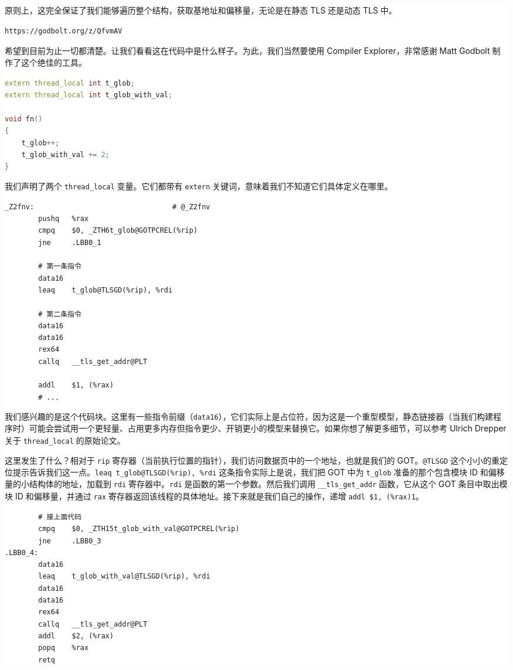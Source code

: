 原则上，这完全保证了我们能够遍历整个结构，获取基地址和偏移量，无论是在静态 TLS 还是动态 TLS 中。

```
https://godbolt.org/z/QfvmAV
```

希望到目前为止一切都清楚。让我们看看这在代码中是什么样子。为此，我们当然要使用 Compiler Explorer，非常感谢 Matt Godbolt 制作了这个绝佳的工具。

```cpp
extern thread_local int t_glob;
extern thread_local int t_glob_with_val;

void fn()
{
    t_glob++;
    t_glob_with_val += 2;
}
```

我们声明了两个 `thread_local` 变量。它们都带有 `extern` 关键词，意味着我们不知道它们具体定义在哪里。

```
_Z2fnv:                                 # @_Z2fnv
        pushq   %rax
        cmpq    $0, _ZTH6t_glob@GOTPCREL(%rip)
        jne     .LBB0_1

        # 第一条指令
        data16
        leaq    t_glob@TLSGD(%rip), %rdi

        # 第二条指令
        data16
        data16
        rex64
        callq   __tls_get_addr@PLT

        addl    $1, (%rax)
        # ...
```

我们感兴趣的是这个代码块。这里有一些指令前缀（`data16`），它们实际上是占位符，因为这是一个重型模型，静态链接器（当我们构建程序时）可能会尝试用一个更轻量、占用更多内存但指令更少、开销更小的模型来替换它。如果你想了解更多细节，可以参考 Ulrich Drepper 关于 `thread_local` 的原始论文。

这里发生了什么？相对于 `rip` 寄存器（当前执行位置的指针），我们访问数据页中的一个地址，也就是我们的 GOT。`@TLSGD` 这个小小的重定位提示告诉我们这一点。`leaq t_glob@TLSGD(%rip), %rdi` 这条指令实际上是说，我们把 GOT 中为 `t_glob` 准备的那个包含模块 ID 和偏移量的小结构体的地址，加载到 `rdi` 寄存器中。`rdi` 是函数的第一个参数。然后我们调用 `__tls_get_addr` 函数，它从这个 GOT 条目中取出模块 ID 和偏移量，并通过 `rax` 寄存器返回该线程的具体地址。接下来就是我们自己的操作，递增 `addl $1, (%rax)1`。

```
        # 接上面代码
        cmpq    $0, _ZTH15t_glob_with_val@GOTPCREL(%rip)
        jne     .LBB0_3
.LBB0_4:
        data16
        leaq    t_glob_with_val@TLSGD(%rip), %rdi
        data16
        data16
        rex64
        callq   __tls_get_addr@PLT
        addl    $2, (%rax)
        popq    %rax
        retq
```
